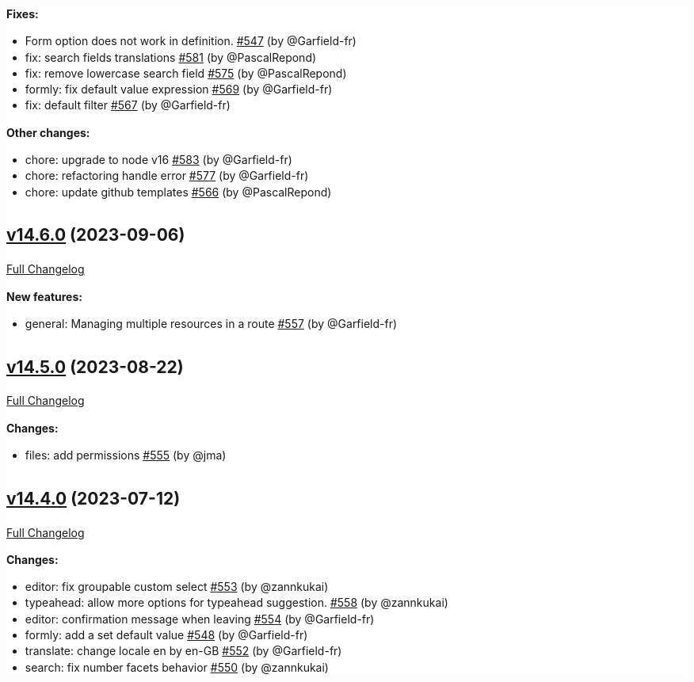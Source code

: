 **Fixes:**
* Form option does not work in definition. [\#547](https://github.com/rero/ng-core/issues/547) (by @Garfield-fr)
* fix: search fields translations [\#581](https://github.com/rero/ng-core/pull/581) (by @PascalRepond)
* fix: remove lowercase search field [\#575](https://github.com/rero/ng-core/pull/575) (by @PascalRepond)
* formly: fix default value expression [\#569](https://github.com/rero/ng-core/pull/569) (by @Garfield-fr)
* fix: default filter [\#567](https://github.com/rero/ng-core/pull/567) (by @Garfield-fr)

**Other changes:**
* chore: upgrade to node v16 [\#583](https://github.com/rero/ng-core/pull/583) (by @Garfield-fr)
* chore: refactoring handle error [\#577](https://github.com/rero/ng-core/pull/577) (by @Garfield-fr)
* chore: update github templates [\#566](https://github.com/rero/ng-core/pull/566) (by @PascalRepond)

## [v14.6.0](https://github.com/rero/rero-mef/tree/v14.6.0) (2023-09-06)

[Full Changelog](https://github.com/rero/rero-mef/compare/v14.5.0...v14.6.0)

**New features:**
* general: Managing multiple resources in a route [\#557](https://github.com/rero/ng-core/pull/557) (by @Garfield-fr)

## [v14.5.0](https://github.com/rero/ng-core/tree/v14.5.0) (2023-08-22)

[Full Changelog](https://github.com/rero/ng-core/compare/v14.4.0...v14.5.0)

**Changes:**
* files: add permissions [\#555](https://github.com/rero/ng-core/pull/555) (by @jma)

## [v14.4.0](https://github.com/rero/ng-core/tree/v14.4.0) (2023-07-12)

[Full Changelog](https://github.com/rero/ng-core/compare/v14.3.0...v14.4.0)

**Changes:**
* editor: fix groupable custom select [\#553](https://github.com/rero/ng-core/pull/553) (by @zannkukai)
* typeahead: allow more options for typeahead suggestion. [\#558](https://github.com/rero/ng-core/pull/558) (by @zannkukai)
* editor: confirmation message when leaving [\#554](https://github.com/rero/ng-core/pull/554) (by @Garfield-fr)
* formly: add a set default value [\#548](https://github.com/rero/ng-core/pull/548) (by @Garfield-fr)
* translate: change locale en by en-GB [\#552](https://github.com/rero/ng-core/pull/552) (by @Garfield-fr)
* search: fix number facets behavior [\#550](https://github.com/rero/ng-core/pull/550) (by @zannkukai)
